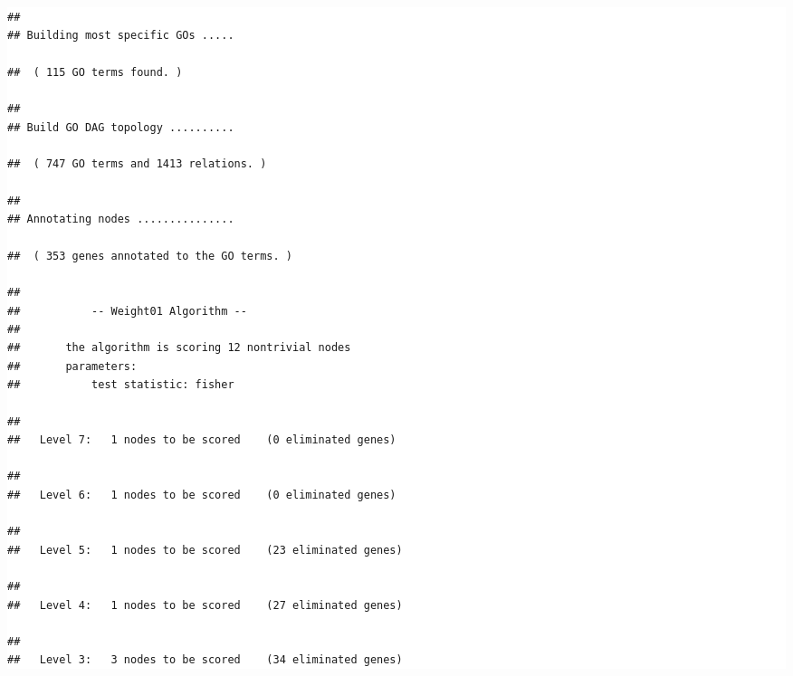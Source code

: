     ## 
    ## Building most specific GOs .....

    ##  ( 115 GO terms found. )

    ## 
    ## Build GO DAG topology ..........

    ##  ( 747 GO terms and 1413 relations. )

    ## 
    ## Annotating nodes ...............

    ##  ( 353 genes annotated to the GO terms. )

    ## 
    ##           -- Weight01 Algorithm -- 
    ## 
    ##       the algorithm is scoring 12 nontrivial nodes
    ##       parameters: 
    ##           test statistic: fisher

    ## 
    ##   Level 7:   1 nodes to be scored    (0 eliminated genes)

    ## 
    ##   Level 6:   1 nodes to be scored    (0 eliminated genes)

    ## 
    ##   Level 5:   1 nodes to be scored    (23 eliminated genes)

    ## 
    ##   Level 4:   1 nodes to be scored    (27 eliminated genes)

    ## 
    ##   Level 3:   3 nodes to be scored    (34 eliminated genes)
